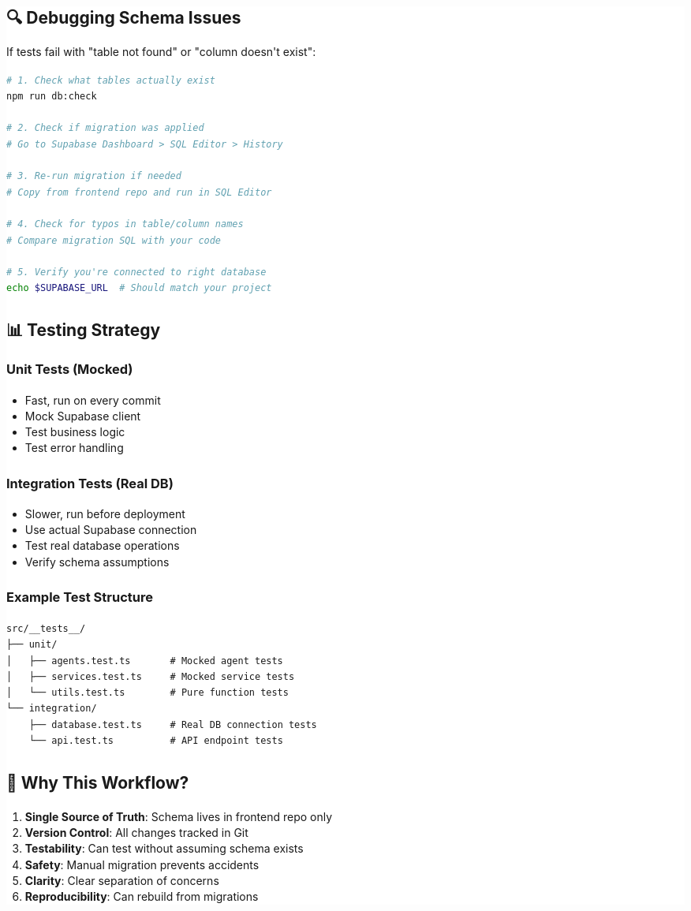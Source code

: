 ## 🔍 Debugging Schema Issues

If tests fail with "table not found" or "column doesn't exist":

```bash
# 1. Check what tables actually exist
npm run db:check

# 2. Check if migration was applied
# Go to Supabase Dashboard > SQL Editor > History

# 3. Re-run migration if needed
# Copy from frontend repo and run in SQL Editor

# 4. Check for typos in table/column names
# Compare migration SQL with your code

# 5. Verify you're connected to right database
echo $SUPABASE_URL  # Should match your project
```

## 📊 Testing Strategy

### Unit Tests (Mocked)
- Fast, run on every commit
- Mock Supabase client
- Test business logic
- Test error handling

### Integration Tests (Real DB)
- Slower, run before deployment
- Use actual Supabase connection
- Test real database operations
- Verify schema assumptions

### Example Test Structure
```
src/__tests__/
├── unit/
│   ├── agents.test.ts       # Mocked agent tests
│   ├── services.test.ts     # Mocked service tests
│   └── utils.test.ts        # Pure function tests
└── integration/
    ├── database.test.ts     # Real DB connection tests
    └── api.test.ts          # API endpoint tests
```

## 🎯 Why This Workflow?

1. **Single Source of Truth**: Schema lives in frontend repo only
2. **Version Control**: All changes tracked in Git
3. **Testability**: Can test without assuming schema exists
4. **Safety**: Manual migration prevents accidents
5. **Clarity**: Clear separation of concerns
6. **Reproducibility**: Can rebuild from migrations
